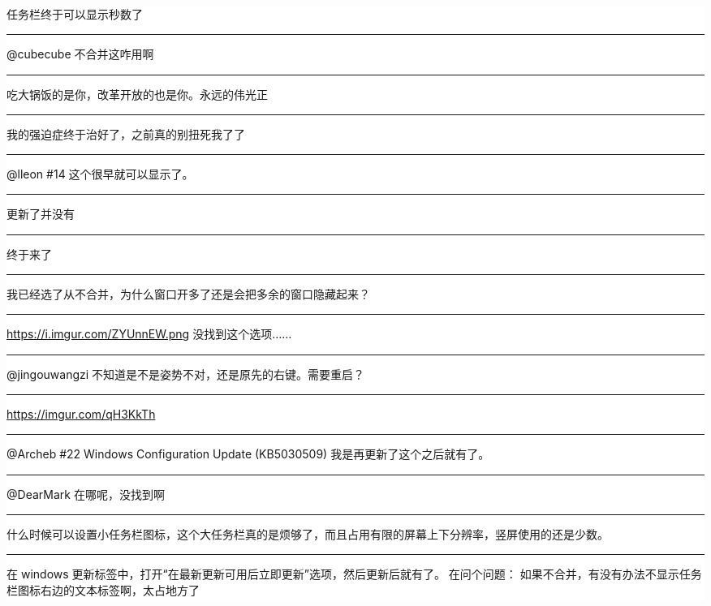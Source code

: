 任务栏终于可以显示秒数了

---------------------------------------------------

@cubecube 不合并这咋用啊

---------------------------------------------------

吃大锅饭的是你，改革开放的也是你。永远的伟光正

---------------------------------------------------

我的强迫症终于治好了，之前真的别扭死我了了

---------------------------------------------------

@lleon #14 这个很早就可以显示了。

---------------------------------------------------

更新了并没有

---------------------------------------------------

终于来了

---------------------------------------------------

我已经选了从不合并，为什么窗口开多了还是会把多余的窗口隐藏起来？

---------------------------------------------------

https://i.imgur.com/ZYUnnEW.png 
没找到这个选项……

---------------------------------------------------

@jingouwangzi 不知道是不是姿势不对，还是原先的右键。需要重启？

---------------------------------------------------

https://imgur.com/qH3KkTh

---------------------------------------------------

@Archeb #22 Windows Configuration Update (KB5030509)  我是再更新了这个之后就有了。

---------------------------------------------------

@DearMark 在哪呢，没找到啊

---------------------------------------------------

什么时候可以设置小任务栏图标，这个大任务栏真的是烦够了，而且占用有限的屏幕上下分辨率，竖屏使用的还是少数。

---------------------------------------------------

在 windows 更新标签中，打开“在最新更新可用后立即更新”选项，然后更新后就有了。
在问个问题：
如果不合并，有没有办法不显示任务栏图标右边的文本标签啊，太占地方了
